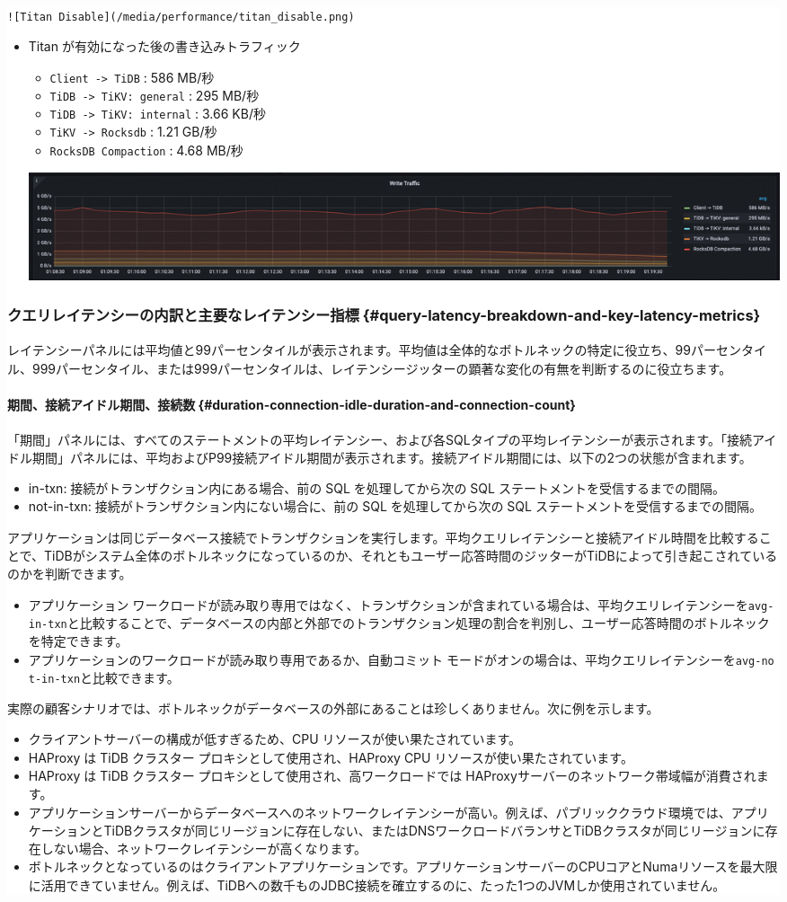     ![Titan Disable](/media/performance/titan_disable.png)

-   Titan が有効になった後の書き込みトラフィック

    -   `Client -> TiDB` : 586 MB/秒
    -   `TiDB -> TiKV: general` : 295 MB/秒
    -   `TiDB -> TiKV: internal` : 3.66 KB/秒
    -   `TiKV -> Rocksdb` : 1.21 GB/秒
    -   `RocksDB Compaction` : 4.68 MB/秒

    ![Titan Enable](/media/performance/titan_enable.png)

### クエリレイテンシーの内訳と主要なレイテンシー指標 {#query-latency-breakdown-and-key-latency-metrics}

レイテンシーパネルには平均値と99パーセンタイルが表示されます。平均値は全体的なボトルネックの特定に役立ち、99パーセンタイル、999パーセンタイル、または999パーセンタイルは、レイテンシージッターの顕著な変化の有無を判断するのに役立ちます。

#### 期間、接続アイドル期間、接続数 {#duration-connection-idle-duration-and-connection-count}

「期間」パネルには、すべてのステートメントの平均レイテンシー、および各SQLタイプの平均レイテンシーが表示されます。「接続アイドル期間」パネルには、平均およびP99接続アイドル期間が表示されます。接続アイドル期間には、以下の2つの状態が含まれます。

-   in-txn: 接続がトランザクション内にある場合、前の SQL を処理してから次の SQL ステートメントを受信するまでの間隔。
-   not-in-txn: 接続がトランザクション内にない場合に、前の SQL を処理してから次の SQL ステートメントを受信するまでの間隔。

アプリケーションは同じデータベース接続でトランザクションを実行します。平均クエリレイテンシーと接続アイドル時間を比較することで、TiDBがシステム全体のボトルネックになっているのか、それともユーザー応答時間のジッターがTiDBによって引き起こされているのかを判断できます。

-   アプリケーション ワークロードが読み取り専用ではなく、トランザクションが含まれている場合は、平均クエリレイテンシーを`avg-in-txn`と比較することで、データベースの内部と外部でのトランザクション処理の割合を判別し、ユーザー応答時間のボトルネックを特定できます。
-   アプリケーションのワークロードが読み取り専用であるか、自動コミット モードがオンの場合は、平均クエリレイテンシーを`avg-not-in-txn`と比較できます。

実際の顧客シナリオでは、ボトルネックがデータベースの外部にあることは珍しくありません。次に例を示します。

-   クライアントサーバーの構成が低すぎるため、CPU リソースが使い果たされています。
-   HAProxy は TiDB クラスター プロキシとして使用され、HAProxy CPU リソースが使い果たされています。
-   HAProxy は TiDB クラスター プロキシとして使用され、高ワークロードでは HAProxyサーバーのネットワーク帯域幅が消費されます。
-   アプリケーションサーバーからデータベースへのネットワークレイテンシーが高い。例えば、パブリッククラウド環境では、アプリケーションとTiDBクラスタが同じリージョンに存在しない、またはDNSワークロードバランサとTiDBクラスタが同じリージョンに存在しない場合、ネットワークレイテンシーが高くなります。
-   ボトルネックとなっているのはクライアントアプリケーションです。アプリケーションサーバーのCPUコアとNumaリソースを最大限に活用できていません。例えば、TiDBへの数千ものJDBC接続を確立するのに、たった1つのJVMしか使用されていません。

